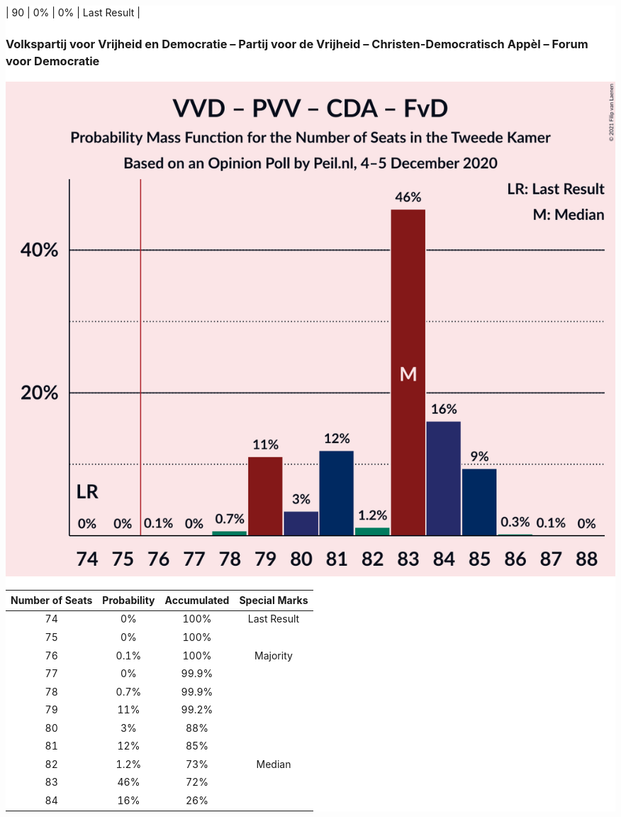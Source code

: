 | 90 | 0% | 0% | Last Result |

### Volkspartij voor Vrijheid en Democratie – Partij voor de Vrijheid – Christen-Democratisch Appèl – Forum voor Democratie

![Graph with seats probability mass function not yet produced](2020-12-05-Peilnl-coalitions-seats-pmf-vvd–pvv–cda–fvd.png "Seats Probability Mass Function")

| Number of Seats | Probability | Accumulated | Special Marks |
|:---------------:|:-----------:|:-----------:|:-------------:|
| 74 | 0% | 100% | Last Result |
| 75 | 0% | 100% |  |
| 76 | 0.1% | 100% | Majority |
| 77 | 0% | 99.9% |  |
| 78 | 0.7% | 99.9% |  |
| 79 | 11% | 99.2% |  |
| 80 | 3% | 88% |  |
| 81 | 12% | 85% |  |
| 82 | 1.2% | 73% | Median |
| 83 | 46% | 72% |  |
| 84 | 16% | 26% |  |